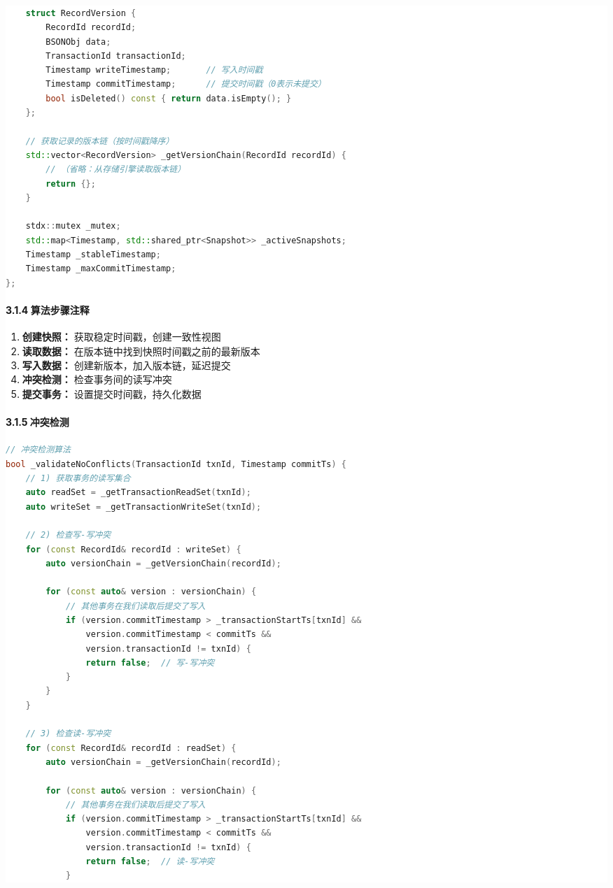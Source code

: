 ```cpp
    struct RecordVersion {
        RecordId recordId;
        BSONObj data;
        TransactionId transactionId;
        Timestamp writeTimestamp;       // 写入时间戳
        Timestamp commitTimestamp;      // 提交时间戳（0表示未提交）
        bool isDeleted() const { return data.isEmpty(); }
    };
    
    // 获取记录的版本链（按时间戳降序）
    std::vector<RecordVersion> _getVersionChain(RecordId recordId) {
        // （省略：从存储引擎读取版本链）
        return {};
    }
    
    stdx::mutex _mutex;
    std::map<Timestamp, std::shared_ptr<Snapshot>> _activeSnapshots;
    Timestamp _stableTimestamp;
    Timestamp _maxCommitTimestamp;
};
```

#### 3.1.4 算法步骤注释

1. **创建快照：** 获取稳定时间戳，创建一致性视图
2. **读取数据：** 在版本链中找到快照时间戳之前的最新版本
3. **写入数据：** 创建新版本，加入版本链，延迟提交
4. **冲突检测：** 检查事务间的读写冲突
5. **提交事务：** 设置提交时间戳，持久化数据

#### 3.1.5 冲突检测

```cpp
// 冲突检测算法
bool _validateNoConflicts(TransactionId txnId, Timestamp commitTs) {
    // 1) 获取事务的读写集合
    auto readSet = _getTransactionReadSet(txnId);
    auto writeSet = _getTransactionWriteSet(txnId);
    
    // 2) 检查写-写冲突
    for (const RecordId& recordId : writeSet) {
        auto versionChain = _getVersionChain(recordId);
        
        for (const auto& version : versionChain) {
            // 其他事务在我们读取后提交了写入
            if (version.commitTimestamp > _transactionStartTs[txnId] &&
                version.commitTimestamp < commitTs &&
                version.transactionId != txnId) {
                return false;  // 写-写冲突
            }
        }
    }
    
    // 3) 检查读-写冲突
    for (const RecordId& recordId : readSet) {
        auto versionChain = _getVersionChain(recordId);
        
        for (const auto& version : versionChain) {
            // 其他事务在我们读取后提交了写入
            if (version.commitTimestamp > _transactionStartTs[txnId] &&
                version.commitTimestamp < commitTs &&
                version.transactionId != txnId) {
                return false;  // 读-写冲突
            }
```